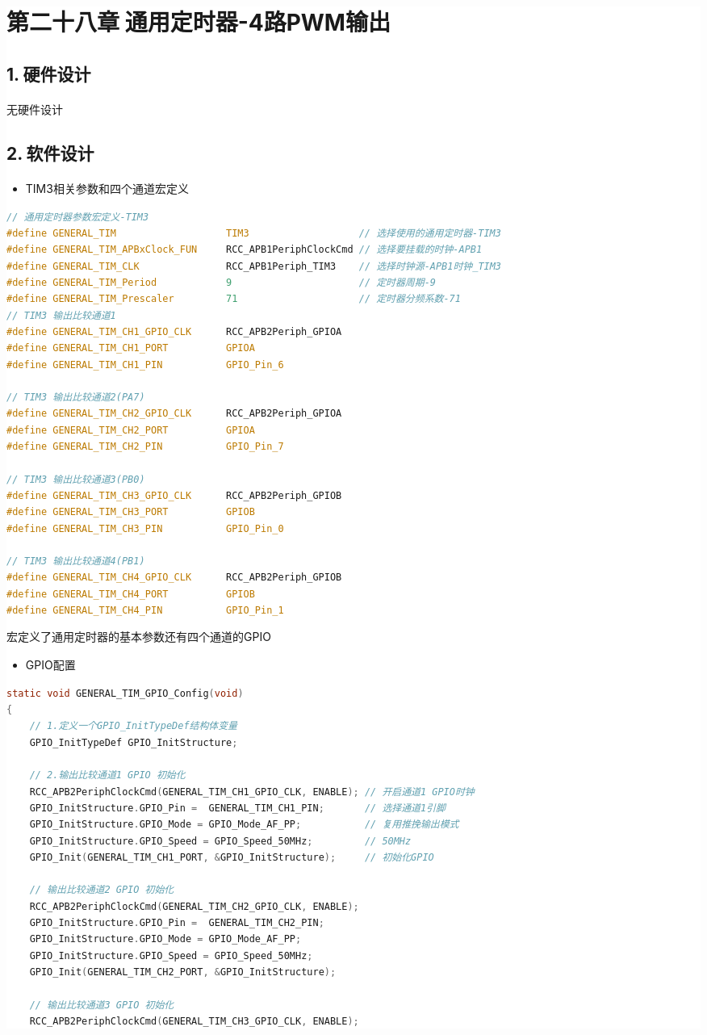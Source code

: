 # 第二十八章 通用定时器-4路PWM输出

## 1. 硬件设计

无硬件设计

## 2. 软件设计

- TIM3相关参数和四个通道宏定义

```c
// 通用定时器参数宏定义-TIM3
#define GENERAL_TIM                   TIM3                   // 选择使用的通用定时器-TIM3
#define GENERAL_TIM_APBxClock_FUN     RCC_APB1PeriphClockCmd // 选择要挂载的时钟-APB1
#define GENERAL_TIM_CLK               RCC_APB1Periph_TIM3    // 选择时钟源-APB1时钟_TIM3
#define GENERAL_TIM_Period            9                      // 定时器周期-9
#define GENERAL_TIM_Prescaler         71                     // 定时器分频系数-71
// TIM3 输出比较通道1
#define GENERAL_TIM_CH1_GPIO_CLK      RCC_APB2Periph_GPIOA
#define GENERAL_TIM_CH1_PORT          GPIOA
#define GENERAL_TIM_CH1_PIN           GPIO_Pin_6

// TIM3 输出比较通道2(PA7)
#define GENERAL_TIM_CH2_GPIO_CLK      RCC_APB2Periph_GPIOA
#define GENERAL_TIM_CH2_PORT          GPIOA
#define GENERAL_TIM_CH2_PIN           GPIO_Pin_7

// TIM3 输出比较通道3(PB0)
#define GENERAL_TIM_CH3_GPIO_CLK      RCC_APB2Periph_GPIOB
#define GENERAL_TIM_CH3_PORT          GPIOB
#define GENERAL_TIM_CH3_PIN           GPIO_Pin_0

// TIM3 输出比较通道4(PB1)
#define GENERAL_TIM_CH4_GPIO_CLK      RCC_APB2Periph_GPIOB
#define GENERAL_TIM_CH4_PORT          GPIOB
#define GENERAL_TIM_CH4_PIN           GPIO_Pin_1
```

宏定义了通用定时器的基本参数还有四个通道的GPIO

- GPIO配置

```c
static void GENERAL_TIM_GPIO_Config(void) 
{
    // 1.定义一个GPIO_InitTypeDef结构体变量
    GPIO_InitTypeDef GPIO_InitStructure;

    // 2.输出比较通道1 GPIO 初始化
    RCC_APB2PeriphClockCmd(GENERAL_TIM_CH1_GPIO_CLK, ENABLE); // 开启通道1 GPIO时钟
    GPIO_InitStructure.GPIO_Pin =  GENERAL_TIM_CH1_PIN;       // 选择通道1引脚
    GPIO_InitStructure.GPIO_Mode = GPIO_Mode_AF_PP;           // 复用推挽输出模式
    GPIO_InitStructure.GPIO_Speed = GPIO_Speed_50MHz;         // 50MHz
    GPIO_Init(GENERAL_TIM_CH1_PORT, &GPIO_InitStructure);     // 初始化GPIO

    // 输出比较通道2 GPIO 初始化
    RCC_APB2PeriphClockCmd(GENERAL_TIM_CH2_GPIO_CLK, ENABLE);
    GPIO_InitStructure.GPIO_Pin =  GENERAL_TIM_CH2_PIN;
    GPIO_InitStructure.GPIO_Mode = GPIO_Mode_AF_PP;
    GPIO_InitStructure.GPIO_Speed = GPIO_Speed_50MHz;
    GPIO_Init(GENERAL_TIM_CH2_PORT, &GPIO_InitStructure);

    // 输出比较通道3 GPIO 初始化
    RCC_APB2PeriphClockCmd(GENERAL_TIM_CH3_GPIO_CLK, ENABLE);
```